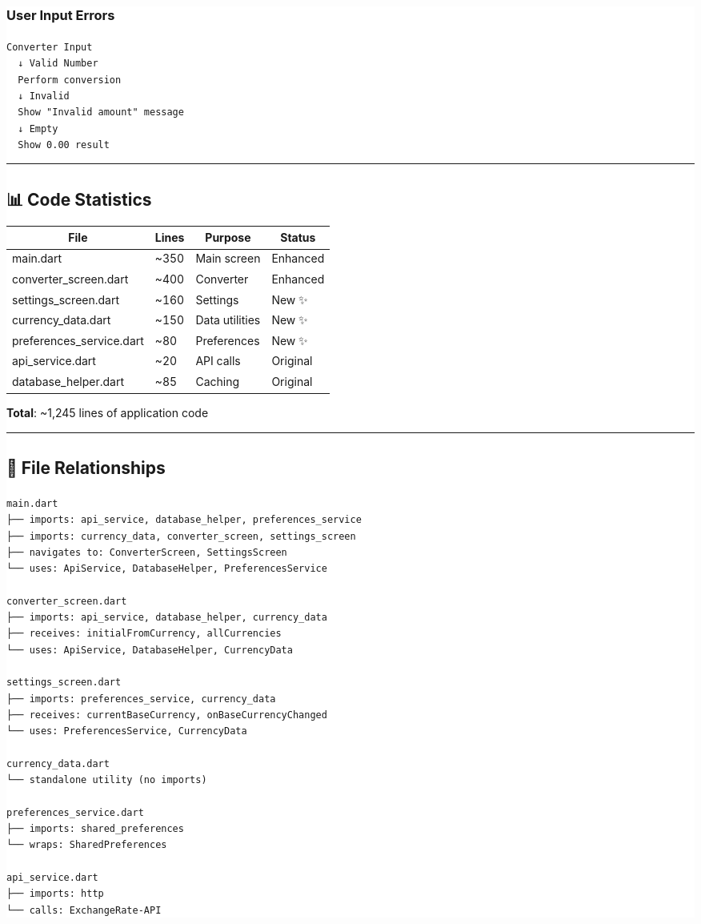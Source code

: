 ### User Input Errors
```
Converter Input
  ↓ Valid Number
  Perform conversion
  ↓ Invalid
  Show "Invalid amount" message
  ↓ Empty
  Show 0.00 result
```

---

## 📊 Code Statistics

| File | Lines | Purpose | Status |
|------|-------|---------|--------|
| main.dart | ~350 | Main screen | Enhanced |
| converter_screen.dart | ~400 | Converter | Enhanced |
| settings_screen.dart | ~160 | Settings | New ✨ |
| currency_data.dart | ~150 | Data utilities | New ✨ |
| preferences_service.dart | ~80 | Preferences | New ✨ |
| api_service.dart | ~20 | API calls | Original |
| database_helper.dart | ~85 | Caching | Original |

**Total**: ~1,245 lines of application code

---

## 🎯 File Relationships

```
main.dart
├── imports: api_service, database_helper, preferences_service
├── imports: currency_data, converter_screen, settings_screen
├── navigates to: ConverterScreen, SettingsScreen
└── uses: ApiService, DatabaseHelper, PreferencesService

converter_screen.dart
├── imports: api_service, database_helper, currency_data
├── receives: initialFromCurrency, allCurrencies
└── uses: ApiService, DatabaseHelper, CurrencyData

settings_screen.dart
├── imports: preferences_service, currency_data
├── receives: currentBaseCurrency, onBaseCurrencyChanged
└── uses: PreferencesService, CurrencyData

currency_data.dart
└── standalone utility (no imports)

preferences_service.dart
├── imports: shared_preferences
└── wraps: SharedPreferences

api_service.dart
├── imports: http
└── calls: ExchangeRate-API

```